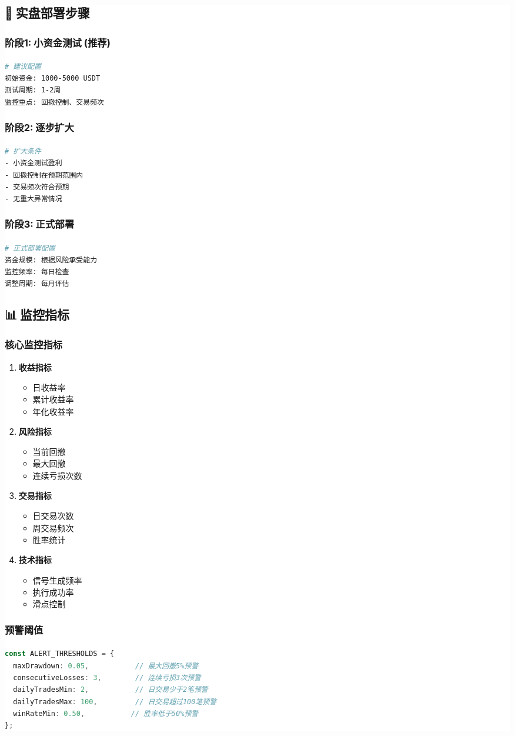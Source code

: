 ## 🎯 实盘部署步骤

### 阶段1: 小资金测试 (推荐)
```bash
# 建议配置
初始资金: 1000-5000 USDT
测试周期: 1-2周
监控重点: 回撤控制、交易频次
```

### 阶段2: 逐步扩大
```bash
# 扩大条件
- 小资金测试盈利
- 回撤控制在预期范围内
- 交易频次符合预期
- 无重大异常情况
```

### 阶段3: 正式部署
```bash
# 正式部署配置
资金规模: 根据风险承受能力
监控频率: 每日检查
调整周期: 每月评估
```

## 📊 监控指标

### 核心监控指标
1. **收益指标**
   - 日收益率
   - 累计收益率
   - 年化收益率

2. **风险指标**
   - 当前回撤
   - 最大回撤
   - 连续亏损次数

3. **交易指标**
   - 日交易次数
   - 周交易频次
   - 胜率统计

4. **技术指标**
   - 信号生成频率
   - 执行成功率
   - 滑点控制

### 预警阈值
```typescript
const ALERT_THRESHOLDS = {
  maxDrawdown: 0.05,           // 最大回撤5%预警
  consecutiveLosses: 3,        // 连续亏损3次预警
  dailyTradesMin: 2,           // 日交易少于2笔预警
  dailyTradesMax: 100,         // 日交易超过100笔预警
  winRateMin: 0.50,           // 胜率低于50%预警
};
```
